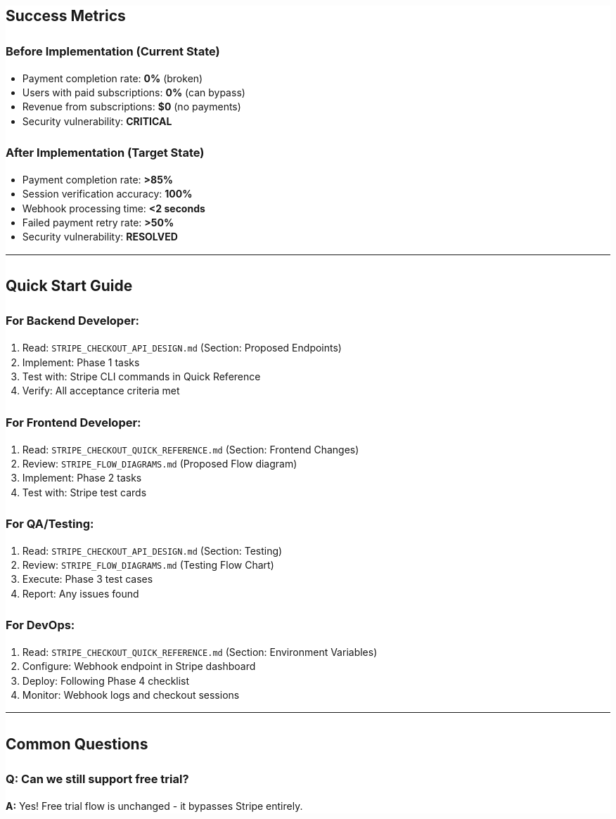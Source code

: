 
## Success Metrics

### Before Implementation (Current State)
- Payment completion rate: **0%** (broken)
- Users with paid subscriptions: **0%** (can bypass)
- Revenue from subscriptions: **$0** (no payments)
- Security vulnerability: **CRITICAL**

### After Implementation (Target State)
- Payment completion rate: **>85%**
- Session verification accuracy: **100%**
- Webhook processing time: **<2 seconds**
- Failed payment retry rate: **>50%**
- Security vulnerability: **RESOLVED**

---

## Quick Start Guide

### For Backend Developer:
1. Read: `STRIPE_CHECKOUT_API_DESIGN.md` (Section: Proposed Endpoints)
2. Implement: Phase 1 tasks
3. Test with: Stripe CLI commands in Quick Reference
4. Verify: All acceptance criteria met

### For Frontend Developer:
1. Read: `STRIPE_CHECKOUT_QUICK_REFERENCE.md` (Section: Frontend Changes)
2. Review: `STRIPE_FLOW_DIAGRAMS.md` (Proposed Flow diagram)
3. Implement: Phase 2 tasks
4. Test with: Stripe test cards

### For QA/Testing:
1. Read: `STRIPE_CHECKOUT_API_DESIGN.md` (Section: Testing)
2. Review: `STRIPE_FLOW_DIAGRAMS.md` (Testing Flow Chart)
3. Execute: Phase 3 test cases
4. Report: Any issues found

### For DevOps:
1. Read: `STRIPE_CHECKOUT_QUICK_REFERENCE.md` (Section: Environment Variables)
2. Configure: Webhook endpoint in Stripe dashboard
3. Deploy: Following Phase 4 checklist
4. Monitor: Webhook logs and checkout sessions

---

## Common Questions

### Q: Can we still support free trial?
**A:** Yes! Free trial flow is unchanged - it bypasses Stripe entirely.
